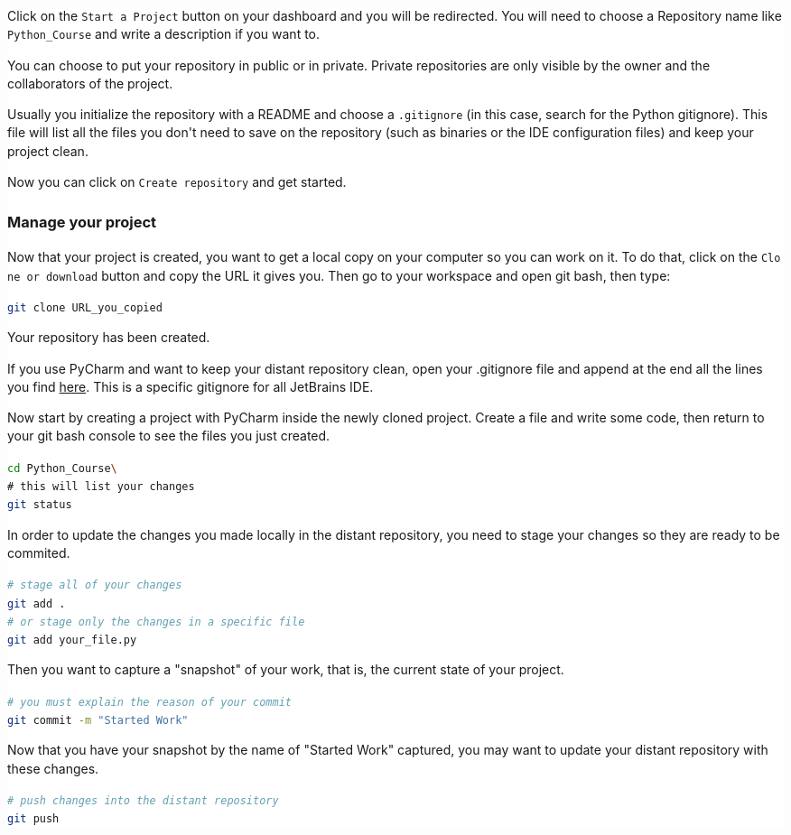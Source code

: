 Click on the ``Start a Project`` button on your dashboard and you will be redirected. You will need to choose a Repository name like ``Python_Course`` and write a description if you want to.

You can choose to put your repository in public or in private. Private repositories are only visible by the owner and the collaborators of the project.

Usually you initialize the repository with a README and choose a ``.gitignore`` (in this case, search for the Python gitignore). This file will list all the files you don't need to save on the repository (such as binaries or the IDE configuration files) and keep your project clean.

Now you can click on ``Create repository`` and get started.

### Manage your project

Now that your project is created, you want to get a local copy on your computer so you can work on it. To do that, click on the ``Clone or download`` button and copy the URL it gives you. Then go to your workspace and open git bash, then type:

```bash
git clone URL_you_copied
```

Your repository has been created.

If you use PyCharm and want to keep your distant repository clean, open your .gitignore file and append at the end all the lines you find [here](https://github.com/github/gitignore/blob/master/Global/JetBrains.gitignore). This is a specific gitignore for all JetBrains IDE.

Now start by creating a project with PyCharm inside the newly cloned project. Create a file and write some code, then return to your git bash console to see the files you just created.

```bash
cd Python_Course\
# this will list your changes
git status
```

In order to update the changes you made locally in the distant repository, you need to stage your changes so they are ready to be commited.

```bash
# stage all of your changes
git add .
# or stage only the changes in a specific file
git add your_file.py
```

Then you want to capture a "snapshot" of your work, that is, the current state of your project.

```bash
# you must explain the reason of your commit
git commit -m "Started Work"
```

Now that you have your snapshot by the name of "Started Work" captured, you may want to update your distant repository with these changes.

```bash
# push changes into the distant repository
git push
```
